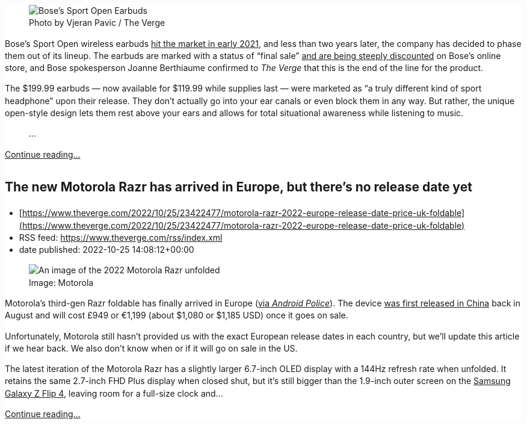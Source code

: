 <figure>
      <img alt="Bose’s Sport Open Earbuds" src="https://cdn.vox-cdn.com/thumbor/5Ur7gvbjGJIBmNopFo3RiRCMePY=/0x0:2040x1360/1310x873/cdn.vox-cdn.com/uploads/chorus_image/image/71540831/vpavic_4473_20210310_0009.0.jpg" />
        <figcaption>Photo by Vjeran Pavic / The Verge</figcaption>
    </figure>

  <p id="97FJN0">Bose’s Sport Open wireless earbuds <a href="https://www.theverge.com/2021/1/5/22215281/base-sport-open-earbuds-ambient-noise-workout">hit the market in early 2021</a>, and less than two years later, the company has decided to phase them out of its lineup. The earbuds are marked with a status of “final sale” <a href="https://www.anrdoezrs.net/links/8532386/type/dlg/sid/verge/https://www.bose.com/en_us/products/headphones/earbuds/sport-open-earbuds.html#ProductTabs_tab999" rel="sponsored nofollow noopener" target="_blank">and are being steeply discounted</a> on Bose’s online store, and Bose spokesperson Joanne Berthiaume confirmed to <em>The Verge</em> that this is the end of the line for the product. </p>
<p id="qcMzas">The $199.99 earbuds — now available for $119.99 while supplies last — were marketed as “a truly different kind of sport headphone” upon their release. They don’t actually go into your ear canals or even block them in any way. But rather, the unique open-style design lets them rest above your ears and allows for total situational awareness while listening to music. </p>
  <figure class="e-image">
...</figure>
  <p>
    <a href="https://www.theverge.com/2022/10/25/23413646/bose-sport-open-earbuds-discontinued-sale">Continue reading&hellip;</a>
  </p>

## The new Motorola Razr has arrived in Europe, but there’s no release date yet
 - [https://www.theverge.com/2022/10/25/23422477/motorola-razr-2022-europe-release-date-price-uk-foldable](https://www.theverge.com/2022/10/25/23422477/motorola-razr-2022-europe-release-date-price-uk-foldable)
 - RSS feed: https://www.theverge.com/rss/index.xml
 - date published: 2022-10-25 14:08:12+00:00

<figure>
      <img alt="An image of the 2022 Motorola Razr unfolded" src="https://cdn.vox-cdn.com/thumbor/F9Z5Nn5ae_XscWiP_yfBezvjEQ8=/0x0:710x473/1310x873/cdn.vox-cdn.com/uploads/chorus_image/image/71540783/motorola_razr_2022.0.jpeg" />
        <figcaption>Image: Motorola</figcaption>
    </figure>

  <p id="XAfwDY">Motorola’s third-gen Razr foldable has finally arrived in Europe (<a href="https://www.androidpolice.com/motorola-razr-2022-coming-to-europe/">via <em>Android Police</em></a>). The device <a href="https://www.theverge.com/2022/8/11/23301901/motorola-razr-2022-china-screen-price">was first released in China</a> back in August and will cost £949 or €1,199 (about $1,080 or $1,185 USD) once it goes on sale.</p>
<p id="kVBwyt">Unfortunately, Motorola still hasn’t provided us with the exact European release dates in each country, but we’ll update this article if we hear back. We also don’t know when or if it will go on sale in the US.</p>
<p id="cwYa7t">The latest iteration of the Motorola Razr has a slightly larger 6.7-inch OLED display with a 144Hz refresh rate when unfolded. It retains the same 2.7-inch FHD Plus display when closed shut, but it’s still bigger than the 1.9-inch outer screen on the <a href="https://www.theverge.com/23312037/samsung-galaxy-z-flip-4-review-price-specs-screen-camera-battery">Samsung Galaxy Z Flip 4</a>, leaving room for a full-size clock and...</p>
  <p>
    <a href="https://www.theverge.com/2022/10/25/23422477/motorola-razr-2022-europe-release-date-price-uk-foldable">Continue reading&hellip;</a>
  </p>
